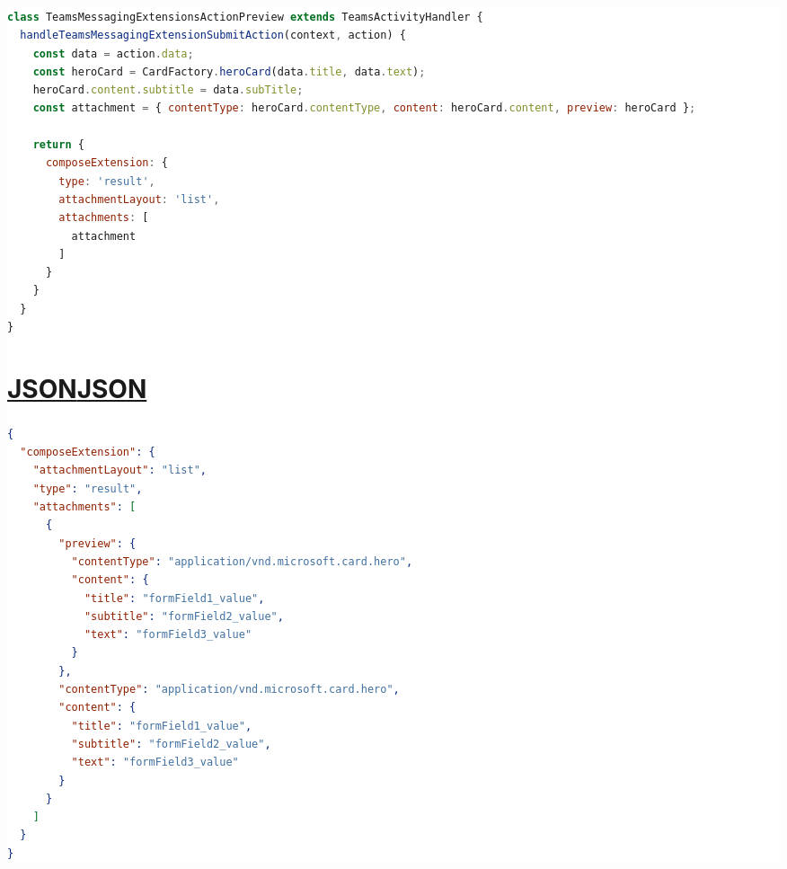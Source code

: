 ```javascript
class TeamsMessagingExtensionsActionPreview extends TeamsActivityHandler {
  handleTeamsMessagingExtensionSubmitAction(context, action) {
    const data = action.data;
    const heroCard = CardFactory.heroCard(data.title, data.text);
    heroCard.content.subtitle = data.subTitle;
    const attachment = { contentType: heroCard.contentType, content: heroCard.content, preview: heroCard };

    return {
      composeExtension: {
        type: 'result',
        attachmentLayout: 'list',
        attachments: [
          attachment
        ]
      }
    }
  }
}
```

# <a name="json"></a>[<span data-ttu-id="7e4b2-155">JSON</span><span class="sxs-lookup"><span data-stu-id="7e4b2-155">JSON</span></span>](#tab/json)

```json
{
  "composeExtension": {
    "attachmentLayout": "list",
    "type": "result",
    "attachments": [
      {
        "preview": {
          "contentType": "application/vnd.microsoft.card.hero",
          "content": {
            "title": "formField1_value",
            "subtitle": "formField2_value",
            "text": "formField3_value"
          }
        },
        "contentType": "application/vnd.microsoft.card.hero",
        "content": {
          "title": "formField1_value",
          "subtitle": "formField2_value",
          "text": "formField3_value"
        }
      }
    ]
  }
}
```
